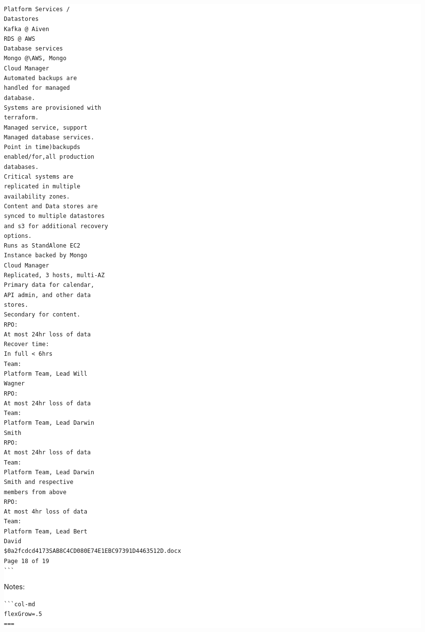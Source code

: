 ````col
Platform Services /
Datastores  
Kafka @ Aiven  
RDS @ AWS  
Database services  
Mongo @\AWS, Mongo
Cloud Manager  
Automated backups are
handled for managed
database.  
Systems are provisioned with
terraform.  
Managed service, support  
Managed database services.
Point in time)backupds
enabled/for,all production
databases.  
Critical systems are
replicated in multiple
availability zones.  
Content and Data stores are
synced to multiple datastores
and s3 for additional recovery
options.  
Runs as StandAlone EC2
Instance backed by Mongo
Cloud Manager  
Replicated, 3 hosts, multi-AZ
Primary data for calendar,
API admin, and other data
stores.  
Secondary for content.  
RPO:  
At most 24hr loss of data
Recover time:  
In full < 6hrs  
Team:
Platform Team, Lead Will
Wagner  
RPO:
At most 24hr loss of data  
Team:
Platform Team, Lead Darwin
Smith  
RPO:
At most 24hr loss of data  
Team:  
Platform Team, Lead Darwin
Smith and respective
members from above  
RPO:
At most 4hr loss of data  
Team:
Platform Team, Lead Bert
David  
$0a2fcdcd4173SAB8C4CD080E74E1EBC97391D4463512D.docx  
Page 18 of 19  
```
````
Notes:    
````col
```col-md
flexGrow=.5
===
````